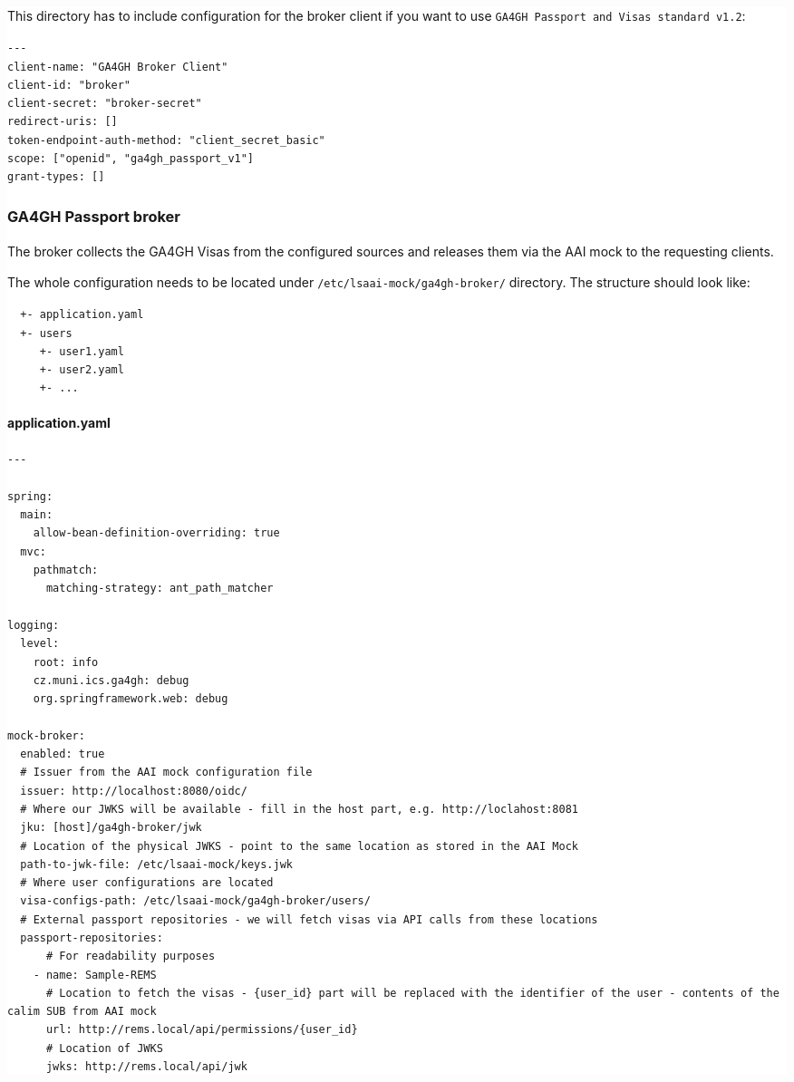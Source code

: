 This directory has to include configuration for the broker client if you want to use `GA4GH Passport and Visas standard v1.2`:

```
---
client-name: "GA4GH Broker Client"
client-id: "broker"
client-secret: "broker-secret"
redirect-uris: []
token-endpoint-auth-method: "client_secret_basic"
scope: ["openid", "ga4gh_passport_v1"]
grant-types: []
```

### GA4GH Passport broker

The broker collects the GA4GH Visas from the configured sources and releases them via the AAI mock to the requesting clients.

The whole configuration needs to be located under `/etc/lsaai-mock/ga4gh-broker/` directory. The structure should look like:

```
  +- application.yaml
  +- users
     +- user1.yaml
     +- user2.yaml
     +- ...
```

#### application.yaml

```
---

spring:
  main:
    allow-bean-definition-overriding: true
  mvc:
    pathmatch:
      matching-strategy: ant_path_matcher

logging:
  level:
    root: info
    cz.muni.ics.ga4gh: debug
    org.springframework.web: debug

mock-broker:
  enabled: true
  # Issuer from the AAI mock configuration file
  issuer: http://localhost:8080/oidc/
  # Where our JWKS will be available - fill in the host part, e.g. http://loclahost:8081
  jku: [host]/ga4gh-broker/jwk
  # Location of the physical JWKS - point to the same location as stored in the AAI Mock
  path-to-jwk-file: /etc/lsaai-mock/keys.jwk
  # Where user configurations are located
  visa-configs-path: /etc/lsaai-mock/ga4gh-broker/users/
  # External passport repositories - we will fetch visas via API calls from these locations
  passport-repositories:
      # For readability purposes
    - name: Sample-REMS
      # Location to fetch the visas - {user_id} part will be replaced with the identifier of the user - contents of the calim SUB from AAI mock
      url: http://rems.local/api/permissions/{user_id}
      # Location of JWKS
      jwks: http://rems.local/api/jwk
```